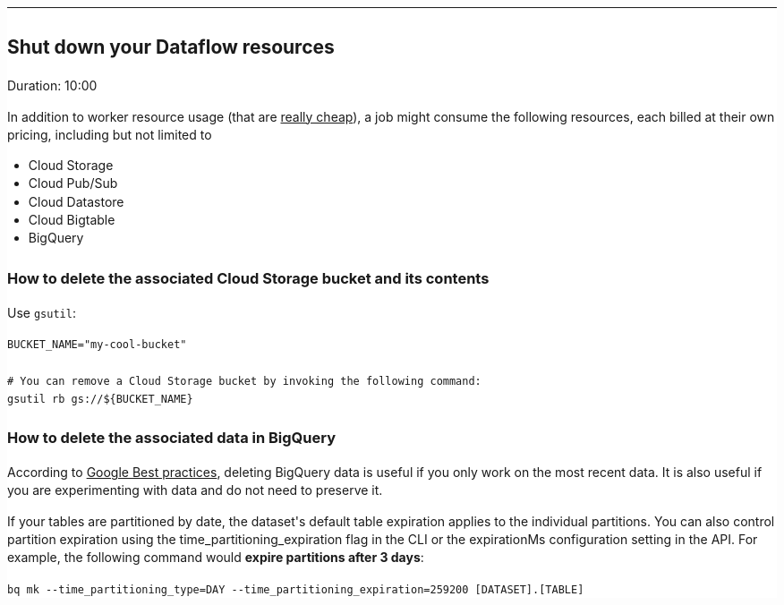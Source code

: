 






















------------------------------------------------------------------------------------
## Shut down your Dataflow resources
Duration: 10:00

In addition to worker resource usage (that are [really cheap](https://cloud.google.com/dataflow/pricing#pricing_details)), a job might consume the following resources, each billed at their own pricing, including but not limited to

* Cloud Storage
* Cloud Pub/Sub
* Cloud Datastore
* Cloud Bigtable
* BigQuery

### How to delete the associated Cloud Storage bucket and its contents

Use `gsutil`:

```shell
BUCKET_NAME="my-cool-bucket"

# You can remove a Cloud Storage bucket by invoking the following command:
gsutil rb gs://${BUCKET_NAME}
```

### How to delete the associated data in BigQuery

According to [Google Best practices](https://cloud.google.com/bigquery/docs/best-practices-storage#use_the_expiration_settings_to_remove_unneeded_tables_and_partitions), deleting BigQuery data is useful if you only work on the most recent data. It is also useful if you are experimenting with data and do not need to preserve it.

If your tables are partitioned by date, the dataset's default table expiration applies to the individual partitions. You can also control partition expiration using the time_partitioning_expiration flag in the CLI or the expirationMs configuration setting in the API. For example, the following command would **expire partitions after 3 days**:

```shell
bq mk --time_partitioning_type=DAY --time_partitioning_expiration=259200 [DATASET].[TABLE]
```
